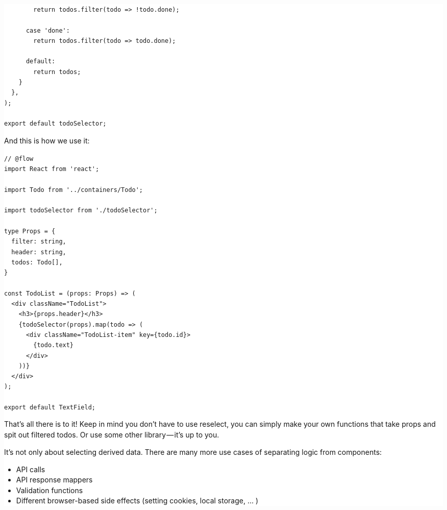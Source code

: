 ```
        return todos.filter(todo => !todo.done);

      case 'done':
        return todos.filter(todo => todo.done);

      default:
        return todos;
    }
  },
);

export default todoSelector;
```

And this is how we use it:
```
// @flow
import React from 'react';

import Todo from '../containers/Todo';

import todoSelector from './todoSelector';

type Props = {
  filter: string,
  header: string,
  todos: Todo[],
}

const TodoList = (props: Props) => (
  <div className="TodoList">
    <h3>{props.header}</h3>
    {todoSelector(props).map(todo => (
      <div className="TodoList-item" key={todo.id}>
        {todo.text}
      </div>
    ))}
  </div>
);

export default TextField;
```

That’s all there is to it! Keep in mind you don’t have to use reselect, you can simply make your own functions that take props and spit out filtered todos. Or use some other library — it’s up to you.

It’s not only about selecting derived data. There are many more use cases of separating logic from components:
* API calls
* API response mappers
* Validation functions
* Different browser-based side effects (setting cookies, local storage, … )
